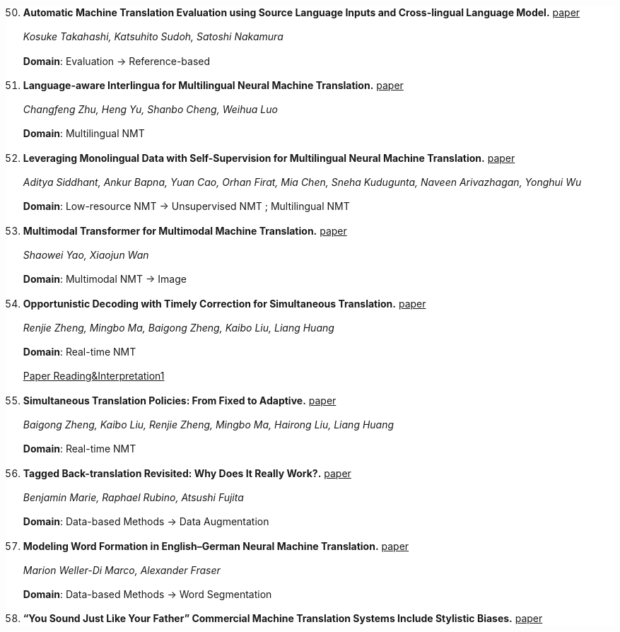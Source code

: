 50. **Automatic Machine Translation Evaluation using Source Language Inputs and Cross-lingual Language Model.** [paper](https://aclanthology.org/2020.acl-main.327/)

    *Kosuke Takahashi, Katsuhito Sudoh, Satoshi Nakamura*

    **Domain**: Evaluation → Reference-based

51. **Language-aware Interlingua for Multilingual Neural Machine Translation.** [paper](https://aclanthology.org/2020.acl-main.150/)

    *Changfeng Zhu, Heng Yu, Shanbo Cheng, Weihua Luo*

    **Domain**: Multilingual NMT

52. **Leveraging Monolingual Data with Self-Supervision for Multilingual Neural Machine Translation.** [paper](https://aclanthology.org/2020.acl-main.252/)

    *Aditya Siddhant, Ankur Bapna, Yuan Cao, Orhan Firat, Mia Chen, Sneha Kudugunta, Naveen Arivazhagan, Yonghui Wu*

    **Domain**: Low-resource NMT → Unsupervised NMT ; Multilingual NMT

53. **Multimodal Transformer for Multimodal Machine Translation.** [paper](https://aclanthology.org/2020.acl-main.400/)

    *Shaowei Yao, Xiaojun Wan*

    **Domain**: Multimodal NMT → Image

54. **Opportunistic Decoding with Timely Correction for Simultaneous Translation.** [paper](https://aclanthology.org/2020.acl-main.42/)

    *Renjie Zheng, Mingbo Ma, Baigong Zheng, Kaibo Liu, Liang Huang*

    **Domain**: Real-time NMT

    [Paper Reading&Interpretation1](https://blog.csdn.net/weixin_47196664/article/details/106542477?spm=1001.2014.3001.5502)

55. **Simultaneous Translation Policies: From Fixed to Adaptive.** [paper](https://aclanthology.org/2020.acl-main.254/)

    *Baigong Zheng, Kaibo Liu, Renjie Zheng, Mingbo Ma, Hairong Liu, Liang Huang*

    **Domain**: Real-time NMT

56. **Tagged Back-translation Revisited: Why Does It Really Work?.** [paper](https://aclanthology.org/2020.acl-main.532/)

    *Benjamin Marie, Raphael Rubino, Atsushi Fujita*

    **Domain**: Data-based Methods → Data Augmentation

57. **Modeling Word Formation in English–German Neural Machine Translation.** [paper](https://aclanthology.org/2020.acl-main.389/)

    *Marion Weller-Di Marco, Alexander Fraser*

    **Domain**: Data-based Methods → Word Segmentation

58. **“You Sound Just Like Your Father” Commercial Machine Translation Systems Include Stylistic Biases.** [paper](https://aclanthology.org/2020.acl-main.154/)
